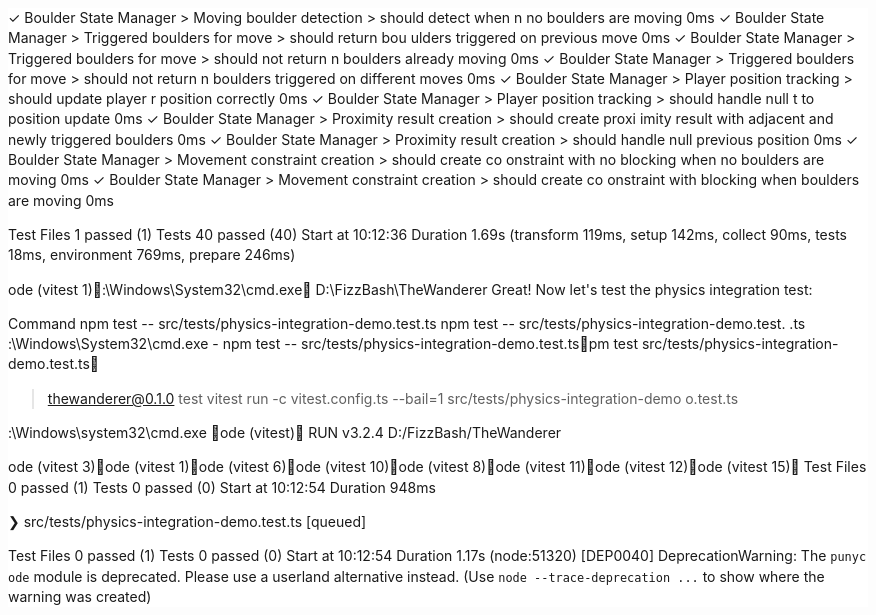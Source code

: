    ✓ Boulder State Manager > Moving boulder detection > should detect when n
no boulders are moving 0ms
   ✓ Boulder State Manager > Triggered boulders for move > should return bou
ulders triggered on previous move 0ms
   ✓ Boulder State Manager > Triggered boulders for move > should not return
n boulders already moving 0ms
   ✓ Boulder State Manager > Triggered boulders for move > should not return
n boulders triggered on different moves 0ms
   ✓ Boulder State Manager > Player position tracking > should update player
r position correctly 0ms
   ✓ Boulder State Manager > Player position tracking > should handle null t
to position update 0ms
   ✓ Boulder State Manager > Proximity result creation > should create proxi
imity result with adjacent and newly triggered boulders 0ms
   ✓ Boulder State Manager > Proximity result creation > should handle null 
 previous position 0ms
   ✓ Boulder State Manager > Movement constraint creation > should create co
onstraint with no blocking when no boulders are moving 0ms
   ✓ Boulder State Manager > Movement constraint creation > should create co
onstraint with blocking when boulders are moving 0ms

 Test Files  1 passed (1)
      Tests  40 passed (40)
   Start at  10:12:36
   Duration  1.69s (transform 119ms, setup 142ms, collect 90ms, tests 18ms, 
 environment 769ms, prepare 246ms)

ode (vitest 1):\Windows\System32\cmd.exe
D:\FizzBash\TheWanderer
Great! Now let's test the physics integration test:

Command
npm test -- src/tests/physics-integration-demo.test.ts
npm test -- src/tests/physics-integration-demo.test.
.ts
:\Windows\System32\cmd.exe - npm  test -- src/tests/physics-integration-demo.test.tspm test src/tests/physics-integration-demo.test.ts
> thewanderer@0.1.0 test
> vitest run -c vitest.config.ts --bail=1 src/tests/physics-integration-demo
o.test.ts

:\Windows\system32\cmd.exe ode (vitest)
 RUN  v3.2.4 D:/FizzBash/TheWanderer

ode (vitest 3)ode (vitest 1)ode (vitest 6)ode (vitest 10)ode (vitest 8)ode (vitest 11)ode (vitest 12)ode (vitest 15)
 Test Files 0 passed (1)
      Tests 0 passed (0)
   Start at 10:12:54
   Duration 948ms

 ❯ src/tests/physics-integration-demo.test.ts [queued]

 Test Files 0 passed (1)
      Tests 0 passed (0)
   Start at 10:12:54
   Duration 1.17s
(node:51320) [DEP0040] DeprecationWarning: The `punycode` module is deprecated. Please use a userland alternative instead.
(Use `node --trace-deprecation ...` to show where the warning was created)  
